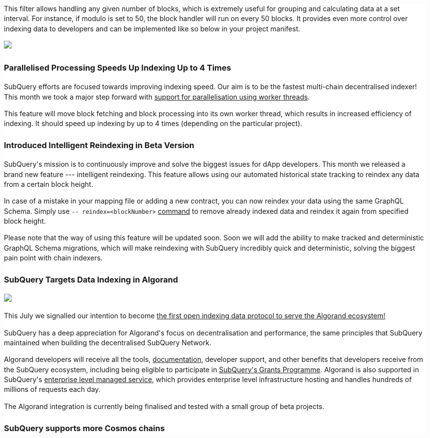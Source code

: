 This filter allows handling any given number of blocks, which is extremely useful for grouping and calculating data at a set interval. For instance, if modulo is set to 50, the block handler will run on every 50 blocks. It provides even more control over indexing data to developers and can be implemented like so below in your project manifest.

![](https://miro.medium.com/max/1400/0*V08h35GVLBVXGI_7)

### Parallelised Processing Speeds Up Indexing Up to 4 Times

SubQuery efforts are focused towards improving indexing speed. Our aim is to be the fastest multi-chain decentralised indexer! This month we took a major step forward with [support for parallelisation using worker threads](../blogs/20220805-node-workers.md).

This feature will move block fetching and block processing into its own worker thread, which results in increased efficiency of indexing. It should speed up indexing by up to 4 times (depending on the particular project).

### Introduced Intelligent Reindexing in Beta Version

SubQuery's mission is to continuously improve and solve the biggest issues for dApp developers. This month we released a brand new feature --- intelligent reindexing. This feature allows using our automated historical state tracking to reindex any data from a certain block height.

In case of a mistake in your mapping file or adding a new contract, you can now reindex your data using the same GraphQL Schema. Simply use `-- reindex=<blockNumber>` [command](https://academy.subquery.network/run_publish/references.html#reindex) to remove already indexed data and reindex it again from specified block height.

Please note that the way of using this feature will be updated soon. Soon we will add the ability to make tracked and deterministic GraphQL Schema migrations, which will make reindexing with SubQuery incredibly quick and deterministic, solving the biggest pain point with chain indexers.

### SubQuery Targets Data Indexing in Algorand

![](https://miro.medium.com/max/1400/0*YlKJm3FWgrL8Iyys)

This July we signalled our intention to become [the first open indexing data protocol to serve the Algorand ecosystem!](../blogs/20220713-algorand.md)

SubQuery has a deep appreciation for Algorand's focus on decentralisation and performance, the same principles that SubQuery maintained when building the decentralised SubQuery Network.

Algorand developers will receive all the tools, [documentation](https://academy.subquery.network/), developer support, and other benefits that developers receive from the SubQuery ecosystem, including being eligible to participate in [SubQuery's Grants Programme](https://subquery.network/grants). Algorand is also supported in SubQuery's [enterprise level managed service](https://subquery.network/managedservices), which provides enterprise level infrastructure hosting and handles hundreds of millions of requests each day.

The Algorand integration is currently being finalised and tested with a small group of beta projects.

### SubQuery supports more Cosmos chains

